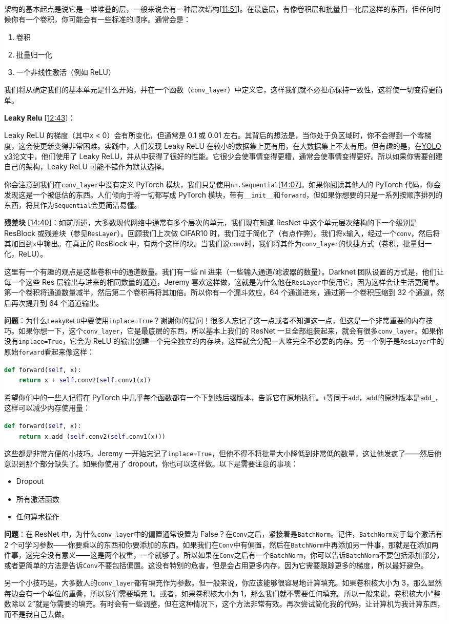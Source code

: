 架构的基本起点是说它是一堆堆叠的层，一般来说会有一种层次结构[[11:51](https://youtu.be/ondivPiwQho?t=11m51s)]。在最底层，有像卷积层和批量归一化层这样的东西，但任何时候你有一个卷积，你可能会有一些标准的顺序。通常会是：

1.  卷积

1.  批量归一化

1.  一个非线性激活（例如 ReLU）

我们将从确定我们的基本单元是什么开始，并在一个函数（`conv_layer`）中定义它，这样我们就不必担心保持一致性，这将使一切变得更简单。

**Leaky Relu** [[12:43](https://youtu.be/ondivPiwQho?t=12m43s)]：

Leaky ReLU 的梯度（其中*x* < 0）会有所变化，但通常是 0.1 或 0.01 左右。其背后的想法是，当你处于负区域时，你不会得到一个零梯度，这会使更新变得非常困难。实践中，人们发现 Leaky ReLU 在较小的数据集上更有用，在大数据集上不太有用。但有趣的是，在[YOLO v3](https://pjreddie.com/media/files/papers/YOLOv3.pdf)论文中，他们使用了 Leaky ReLU，并从中获得了很好的性能。它很少会使事情变得更糟，通常会使事情变得更好。所以如果你需要创建自己的架构，Leaky ReLU 可能不错作为默认选择。

你会注意到我们在`conv_layer`中没有定义 PyTorch 模块，我们只是使用`nn.Sequential`[[14:07](https://youtu.be/ondivPiwQho?t=14m7s)]。如果你阅读其他人的 PyTorch 代码，你会发现这是一个被低估的东西。人们倾向于将一切都写成 PyTorch 模块，带有`__init__`和`forward`，但如果你想要的只是一系列按顺序排列的东西，将其作为`Sequential`会更简洁易懂。

**残差块** [[14:40](https://youtu.be/ondivPiwQho?t=14m40s)]：如前所述，大多数现代网络中通常有多个层次的单元，我们现在知道 ResNet 中这个单元层次结构的下一个级别是 ResBlock 或残差块（参见`ResLayer`）。回顾我们上次做 CIFAR10 时，我们过于简化了（有点作弊）。我们将`x`输入，经过一个`conv`，然后将其加回到`x`中输出。在真正的 ResBlock 中，有两个这样的块。当我们说`conv`时，我们将其作为`conv_layer`的快捷方式（卷积，批量归一化，ReLU）。

这里有一个有趣的观点是这些卷积中的通道数量。我们有一些 ni 进来（一些输入通道/滤波器的数量）。Darknet 团队设置的方式是，他们让每一个这些 Res 层输出与进来的相同数量的通道，Jeremy 喜欢这样做，这就是为什么他在`ResLayer`中使用它，因为这样会让生活更简单。第一个卷积将通道数量减半，然后第二个卷积再将其加倍。所以你有一个漏斗效应，64 个通道进来，通过第一个卷积压缩到 32 个通道，然后再次提升到 64 个通道输出。

**问题**：为什么`LeakyReLU`中要使用`inplace=True`？谢谢你的提问！很多人忘记了这一点或者不知道这一点，但这是一个非常重要的内存技巧。如果你想一下，这个`conv_layer`，它是最底层的东西，所以基本上我们的 ResNet 一旦全部组装起来，就会有很多`conv_layer`。如果你没有`inplace=True`，它会为 ReLU 的输出创建一个完全独立的内存块，这样就会分配一大堆完全不必要的内存。另一个例子是`ResLayer`中的原始`forward`看起来像这样：

```py
def forward(self, x): 
    return x + self.conv2(self.conv1(x))
```

希望你们中的一些人记得在 PyTorch 中几乎每个函数都有一个下划线后缀版本，告诉它在原地执行。`+`等同于`add`，`add`的原地版本是`add_`，这样可以减少内存使用量：

```py
def forward(self, x): 
    return x.add_(self.conv2(self.conv1(x)))
```

这些都是非常方便的小技巧。Jeremy 一开始忘记了`inplace=True`，但他不得不将批量大小降低到非常低的数量，这让他发疯了——然后他意识到那个部分缺失了。如果你使用了 dropout，你也可以这样做。以下是需要注意的事项：

+   Dropout

+   所有激活函数

+   任何算术操作

**问题**：在 ResNet 中，为什么`conv_layer`中的偏置通常设置为 False？在`Conv`之后，紧接着是`BatchNorm`。记住，`BatchNorm`对于每个激活有 2 个可学习参数——你要乘以的东西和你要添加的东西。如果我们在`Conv`中有偏置，然后在`BatchNorm`中再添加另一件事，那就是在添加两件事，这完全没有意义——这是两个权重，一个就够了。所以如果在`Conv`之后有一个`BatchNorm`，你可以告诉`BatchNorm`不要包括添加部分，或者更简单的方法是告诉`Conv`不要包括偏置。这没有特别的危害，但是会占用更多内存，因为它需要跟踪更多的梯度，所以最好避免。

另一个小技巧是，大多数人的`conv_layer`都有填充作为参数。但一般来说，你应该能够很容易地计算填充。如果卷积核大小为 3，那么显然每边会有一个单位的重叠，所以我们需要填充 1。或者，如果卷积核大小为 1，那么我们就不需要任何填充。所以一般来说，卷积核大小“整数除以 2”就是你需要的填充。有时会有一些调整，但在这种情况下，这个方法非常有效。再次尝试简化我的代码，让计算机为我计算东西，而不是我自己去做。
